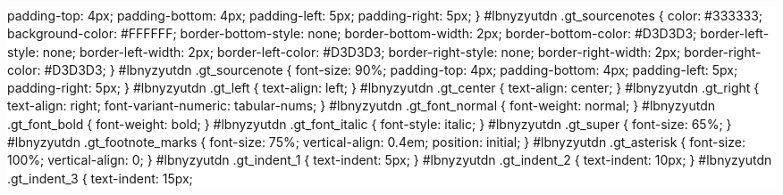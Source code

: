   padding-top: 4px;
  padding-bottom: 4px;
  padding-left: 5px;
  padding-right: 5px;
}
&#10;#lbnyzyutdn .gt_sourcenotes {
  color: #333333;
  background-color: #FFFFFF;
  border-bottom-style: none;
  border-bottom-width: 2px;
  border-bottom-color: #D3D3D3;
  border-left-style: none;
  border-left-width: 2px;
  border-left-color: #D3D3D3;
  border-right-style: none;
  border-right-width: 2px;
  border-right-color: #D3D3D3;
}
&#10;#lbnyzyutdn .gt_sourcenote {
  font-size: 90%;
  padding-top: 4px;
  padding-bottom: 4px;
  padding-left: 5px;
  padding-right: 5px;
}
&#10;#lbnyzyutdn .gt_left {
  text-align: left;
}
&#10;#lbnyzyutdn .gt_center {
  text-align: center;
}
&#10;#lbnyzyutdn .gt_right {
  text-align: right;
  font-variant-numeric: tabular-nums;
}
&#10;#lbnyzyutdn .gt_font_normal {
  font-weight: normal;
}
&#10;#lbnyzyutdn .gt_font_bold {
  font-weight: bold;
}
&#10;#lbnyzyutdn .gt_font_italic {
  font-style: italic;
}
&#10;#lbnyzyutdn .gt_super {
  font-size: 65%;
}
&#10;#lbnyzyutdn .gt_footnote_marks {
  font-size: 75%;
  vertical-align: 0.4em;
  position: initial;
}
&#10;#lbnyzyutdn .gt_asterisk {
  font-size: 100%;
  vertical-align: 0;
}
&#10;#lbnyzyutdn .gt_indent_1 {
  text-indent: 5px;
}
&#10;#lbnyzyutdn .gt_indent_2 {
  text-indent: 10px;
}
&#10;#lbnyzyutdn .gt_indent_3 {
  text-indent: 15px;